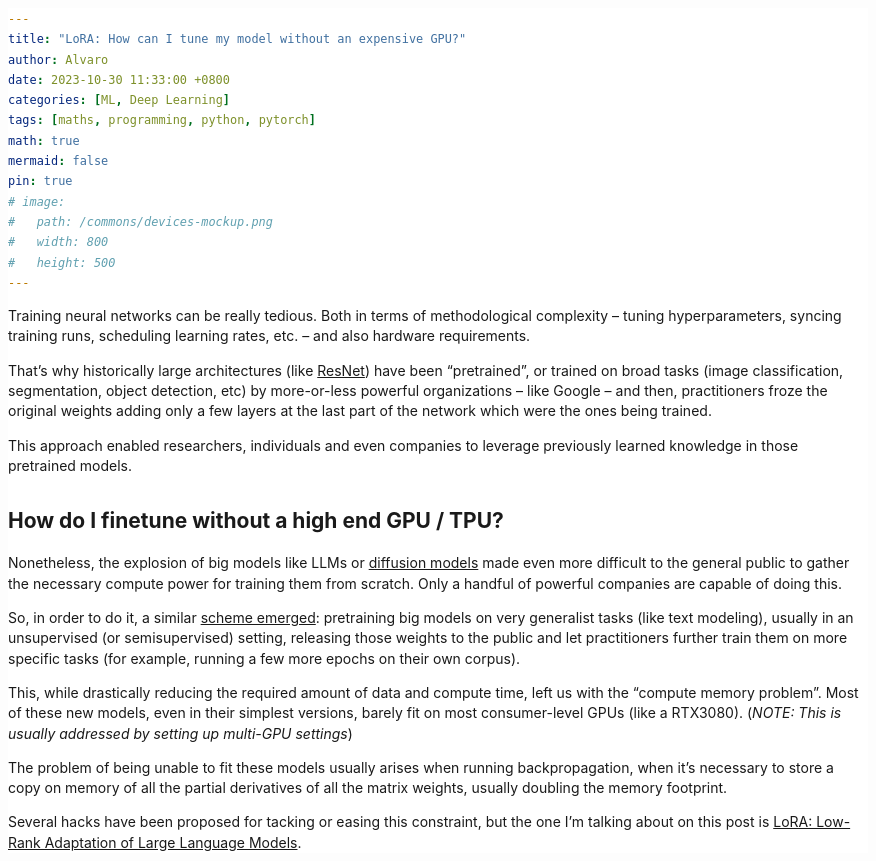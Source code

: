 ```yaml
---
title: "LoRA: How can I tune my model without an expensive GPU?"
author: Alvaro
date: 2023-10-30 11:33:00 +0800
categories: [ML, Deep Learning]
tags: [maths, programming, python, pytorch]
math: true
mermaid: false
pin: true
# image:
#   path: /commons/devices-mockup.png
#   width: 800
#   height: 500
---
```


Training neural networks can be really tedious. Both in terms of methodological complexity – tuning hyperparameters, syncing training runs, scheduling learning rates, etc. – and also hardware requirements.

That’s why historically large architectures (like [ResNet](https://arxiv.org/abs/1512.03385)) have been “pretrained”, or trained on broad tasks (image classification, segmentation, object detection, etc) by more-or-less powerful organizations – like Google – and then, practitioners froze the  original weights adding only a few layers at the last part of the network which were the ones being trained. 

This approach enabled researchers, individuals and even companies to leverage previously learned knowledge in those pretrained models.


## How do I finetune without a high end GPU / TPU?

Nonetheless, the explosion of big models like LLMs or [diffusion models](https://airlegend.github.io/posts/diffusion-models/) made even more difficult to the general public to gather the necessary compute power for training them from scratch. Only a handful of powerful companies are capable of doing this.

So, in order to do it, a similar [scheme emerged](https://cdn.openai.com/research-covers/language-unsupervised/language_understanding_paper.pdf): pretraining big models on very generalist tasks (like text modeling), usually in an unsupervised (or semisupervised) setting, releasing those weights to the public and let practitioners further train them on more specific tasks (for example, running a few more epochs on their own corpus).

This, while drastically reducing the required amount of data and compute time, left us with the “compute memory problem”. Most of these new models, even in their simplest versions, barely fit on most consumer-level GPUs (like a RTX3080). (*NOTE: This is usually addressed by setting up multi-GPU settings*)

The problem of being unable to fit these models usually arises when running backpropagation, when it’s necessary to store a copy on memory of all the partial derivatives of all the matrix weights, usually doubling the memory footprint.

Several hacks have been proposed for tacking or easing this constraint, but the one I’m talking about on this post is [LoRA: Low-Rank Adaptation of Large Language Models](https://arxiv.org/abs/2106.09685).

